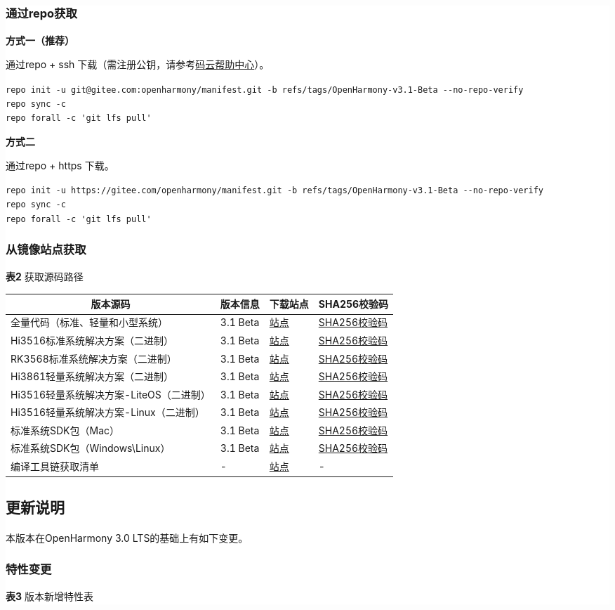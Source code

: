 
### 通过repo获取

**方式一（推荐）**

通过repo + ssh 下载（需注册公钥，请参考[码云帮助中心](https://gitee.com/help/articles/4191)）。

```
repo init -u git@gitee.com:openharmony/manifest.git -b refs/tags/OpenHarmony-v3.1-Beta --no-repo-verify
repo sync -c
repo forall -c 'git lfs pull'
```

**方式二**

通过repo + https 下载。

```
repo init -u https://gitee.com/openharmony/manifest.git -b refs/tags/OpenHarmony-v3.1-Beta --no-repo-verify
repo sync -c
repo forall -c 'git lfs pull'
```

### 从镜像站点获取

**表2** 获取源码路径

| 版本源码                         | **版本信息** | **下载站点** | **SHA256校验码** |
| -------------------------------- | ------------ | ------------ | ---------------- |
| 全量代码（标准、轻量和小型系统） | 3.1 Beta     | [站点](https://repo.huaweicloud.com/harmonyos/os/3.1-Beta/code-v3.1-Beta.tar.gz) | [SHA256校验码](https://repo.huaweicloud.com/harmonyos/os/3.1-Beta/code-v3.1-Beta.tar.gz.sha256) |
| Hi3516标准系统解决方案（二进制） | 3.1 Beta     | [站点](https://repo.huaweicloud.com/harmonyos/os/3.1-Beta/standard_hi3516.tar.gz) | [SHA256校验码](https://repo.huaweicloud.com/harmonyos/os/3.1-Beta/standard_hi3516.tar.gz.sha256) |
| RK3568标准系统解决方案（二进制） | 3.1 Beta     | [站点](https://repo.huaweicloud.com/harmonyos/os/3.1-Beta/standard_rk3568.tar.gz) | [SHA256校验码](https://repo.huaweicloud.com/harmonyos/os/3.1-Beta/standard_rk3568.tar.gz.sha256) |
| Hi3861轻量系统解决方案（二进制） | 3.1 Beta     | [站点](https://repo.huaweicloud.com/harmonyos/os/3.1-Beta/hispark_pegasus.tar.gz) | [SHA256校验码](https://repo.huaweicloud.com/harmonyos/os/3.1-Beta/hispark_pegasus.tar.gz.sha256) |
| Hi3516轻量系统解决方案-LiteOS（二进制） | 3.1 Beta     | [站点](https://repo.huaweicloud.com/harmonyos/os/3.1-Beta/hispark_taurus.tar.gz) | [SHA256校验码](https://repo.huaweicloud.com/harmonyos/os/3.1-Beta/hispark_taurus.tar.gz.sha256) |
| Hi3516轻量系统解决方案-Linux（二进制） | 3.1 Beta     | [站点](https://repo.huaweicloud.com/harmonyos/os/3.1-Beta/hispark_taurus_linux.tar.gz) | [SHA256校验码](https://repo.huaweicloud.com/harmonyos/os/3.1-Beta/hispark_taurus_linux.tar.gz.sha256) |
| 标准系统SDK包（Mac） | 3.1 Beta     | [站点](https://repo.huaweicloud.com/harmonyos/os/3.1-Beta/ohos-sdk-mac.tar.gz) | [SHA256校验码](https://repo.huaweicloud.com/harmonyos/os/3.1-Beta/ohos-sdk-mac.tar.gz.sha256) |
| 标准系统SDK包（Windows\Linux） | 3.1 Beta     | [站点](https://repo.huaweicloud.com/harmonyos/os/3.1-Beta/ohos-sdk.tar.gz) | [SHA256校验码](https://repo.huaweicloud.com/harmonyos/os/3.1-Beta/ohos-sdk.tar.gz.sha256) |
| 编译工具链获取清单 | - | [站点](https://repo.huaweicloud.com/harmonyos/os/2.0/tool_chain/) | - |


## 更新说明

本版本在OpenHarmony 3.0 LTS的基础上有如下变更。


### 特性变更

**表3** 版本新增特性表
